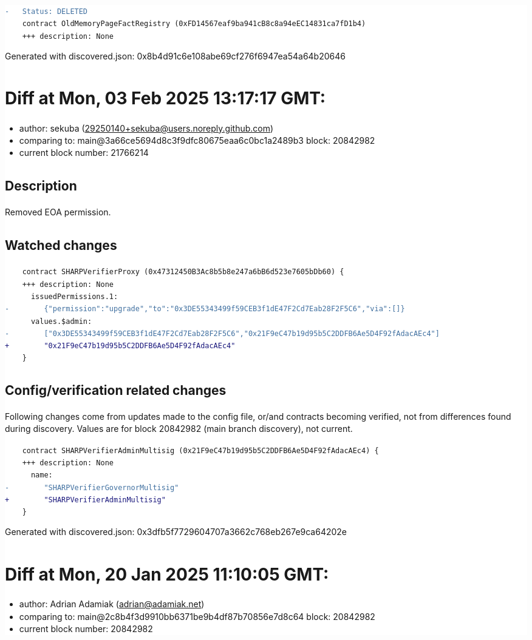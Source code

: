 ```diff
-   Status: DELETED
    contract OldMemoryPageFactRegistry (0xFD14567eaf9ba941cB8c8a94eEC14831ca7fD1b4)
    +++ description: None
```

Generated with discovered.json: 0x8b4d91c6e108abe69cf276f6947ea54a64b20646

# Diff at Mon, 03 Feb 2025 13:17:17 GMT:

- author: sekuba (<29250140+sekuba@users.noreply.github.com>)
- comparing to: main@3a66ce5694d8c3f9dfc80675eaa6c0bc1a2489b3 block: 20842982
- current block number: 21766214

## Description

Removed EOA permission.

## Watched changes

```diff
    contract SHARPVerifierProxy (0x47312450B3Ac8b5b8e247a6bB6d523e7605bDb60) {
    +++ description: None
      issuedPermissions.1:
-        {"permission":"upgrade","to":"0x3DE55343499f59CEB3f1dE47F2Cd7Eab28F2F5C6","via":[]}
      values.$admin:
-        ["0x3DE55343499f59CEB3f1dE47F2Cd7Eab28F2F5C6","0x21F9eC47b19d95b5C2DDFB6Ae5D4F92fAdacAEc4"]
+        "0x21F9eC47b19d95b5C2DDFB6Ae5D4F92fAdacAEc4"
    }
```

## Config/verification related changes

Following changes come from updates made to the config file,
or/and contracts becoming verified, not from differences found during
discovery. Values are for block 20842982 (main branch discovery), not current.

```diff
    contract SHARPVerifierAdminMultisig (0x21F9eC47b19d95b5C2DDFB6Ae5D4F92fAdacAEc4) {
    +++ description: None
      name:
-        "SHARPVerifierGovernorMultisig"
+        "SHARPVerifierAdminMultisig"
    }
```

Generated with discovered.json: 0x3dfb5f7729604707a3662c768eb267e9ca64202e

# Diff at Mon, 20 Jan 2025 11:10:05 GMT:

- author: Adrian Adamiak (<adrian@adamiak.net>)
- comparing to: main@2c8b4f3d9910bb6371be9b4df87b70856e7d8c64 block: 20842982
- current block number: 20842982
